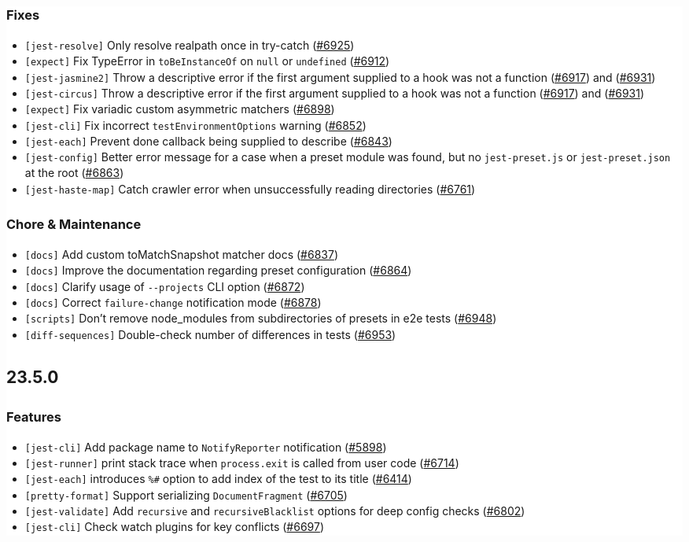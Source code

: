 ### Fixes

- `[jest-resolve]` Only resolve realpath once in try-catch ([#6925](https://github.com/facebook/jest/pull/6925))
- `[expect]` Fix TypeError in `toBeInstanceOf` on `null` or `undefined` ([#6912](https://github.com/facebook/jest/pull/6912))
- `[jest-jasmine2]` Throw a descriptive error if the first argument supplied to a hook was not a function ([#6917](https://github.com/facebook/jest/pull/6917)) and ([#6931](https://github.com/facebook/jest/pull/6931))
- `[jest-circus]` Throw a descriptive error if the first argument supplied to a hook was not a function ([#6917](https://github.com/facebook/jest/pull/6917)) and ([#6931](https://github.com/facebook/jest/pull/6931))
- `[expect]` Fix variadic custom asymmetric matchers ([#6898](https://github.com/facebook/jest/pull/6898))
- `[jest-cli]` Fix incorrect `testEnvironmentOptions` warning ([#6852](https://github.com/facebook/jest/pull/6852))
- `[jest-each]` Prevent done callback being supplied to describe ([#6843](https://github.com/facebook/jest/pull/6843))
- `[jest-config]` Better error message for a case when a preset module was found, but no `jest-preset.js` or `jest-preset.json` at the root ([#6863](https://github.com/facebook/jest/pull/6863))
- `[jest-haste-map]` Catch crawler error when unsuccessfully reading directories ([#6761](https://github.com/facebook/jest/pull/6761))

### Chore & Maintenance

- `[docs]` Add custom toMatchSnapshot matcher docs ([#6837](https://github.com/facebook/jest/pull/6837))
- `[docs]` Improve the documentation regarding preset configuration ([#6864](https://github.com/facebook/jest/issues/6864))
- `[docs]` Clarify usage of `--projects` CLI option ([#6872](https://github.com/facebook/jest/pull/6872))
- `[docs]` Correct `failure-change` notification mode ([#6878](https://github.com/facebook/jest/pull/6878))
- `[scripts]` Don’t remove node_modules from subdirectories of presets in e2e tests ([#6948](https://github.com/facebook/jest/pull/6948))
- `[diff-sequences]` Double-check number of differences in tests ([#6953](https://github.com/facebook/jest/pull/6953))

## 23.5.0

### Features

- `[jest-cli]` Add package name to `NotifyReporter` notification ([#5898](https://github.com/facebook/jest/pull/5898))
- `[jest-runner]` print stack trace when `process.exit` is called from user code ([#6714](https://github.com/facebook/jest/pull/6714))
- `[jest-each]` introduces `%#` option to add index of the test to its title ([#6414](https://github.com/facebook/jest/pull/6414))
- `[pretty-format]` Support serializing `DocumentFragment` ([#6705](https://github.com/facebook/jest/pull/6705))
- `[jest-validate]` Add `recursive` and `recursiveBlacklist` options for deep config checks ([#6802](https://github.com/facebook/jest/pull/6802))
- `[jest-cli]` Check watch plugins for key conflicts ([#6697](https://github.com/facebook/jest/pull/6697))
